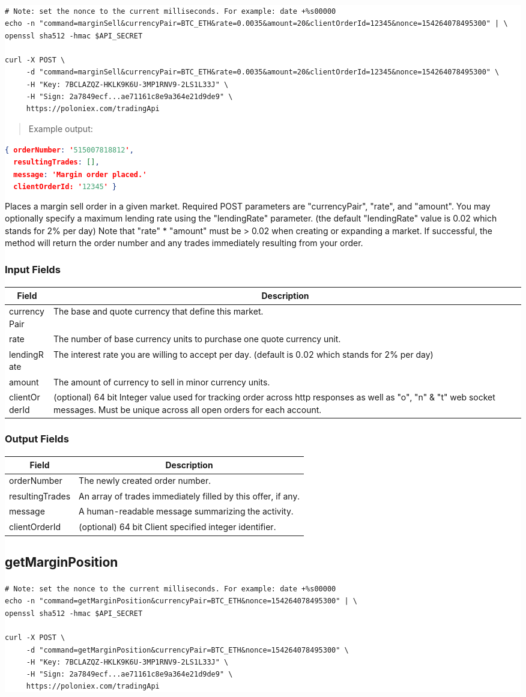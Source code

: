 ```shell
# Note: set the nonce to the current milliseconds. For example: date +%s00000
echo -n "command=marginSell&currencyPair=BTC_ETH&rate=0.0035&amount=20&clientOrderId=12345&nonce=154264078495300" | \
openssl sha512 -hmac $API_SECRET

curl -X POST \
     -d "command=marginSell&currencyPair=BTC_ETH&rate=0.0035&amount=20&clientOrderId=12345&nonce=154264078495300" \
     -H "Key: 7BCLAZQZ-HKLK9K6U-3MP1RNV9-2LS1L33J" \
     -H "Sign: 2a7849ecf...ae71161c8e9a364e21d9de9" \
     https://poloniex.com/tradingApi
```

> Example output:

```json
{ orderNumber: '515007818812',
  resultingTrades: [],
  message: 'Margin order placed.'
  clientOrderId: '12345' }
```

Places a margin sell order in a given market. Required POST parameters are "currencyPair", "rate", and "amount". You may optionally specify a maximum lending rate using the "lendingRate" parameter. (the default "lendingRate" value is 0.02 which stands for 2% per day) Note that "rate" * "amount" must be > 0.02 when creating or expanding a market. If successful, the method will return the order number and any trades immediately resulting from your order.

### Input Fields

Field | Description
------|------------
currencyPair | The base and quote currency that define this market.
rate | The number of base currency units to purchase one quote currency unit.
lendingRate | The interest rate you are willing to accept per day. (default is 0.02 which stands for 2% per day)
amount | The amount of currency to sell in minor currency units.
clientOrderId | (optional) 64 bit Integer value used for tracking order across http responses as well as "o", "n" & "t" web socket messages. Must be unique across all open orders for each account.

### Output Fields

Field | Description
------|------------
orderNumber | The newly created order number.
resultingTrades | An array of trades immediately filled by this offer, if any.
message | A human-readable message summarizing the activity.
clientOrderId | (optional) 64 bit Client specified integer identifier.

## getMarginPosition

```shell
# Note: set the nonce to the current milliseconds. For example: date +%s00000
echo -n "command=getMarginPosition&currencyPair=BTC_ETH&nonce=154264078495300" | \
openssl sha512 -hmac $API_SECRET

curl -X POST \
     -d "command=getMarginPosition&currencyPair=BTC_ETH&nonce=154264078495300" \
     -H "Key: 7BCLAZQZ-HKLK9K6U-3MP1RNV9-2LS1L33J" \
     -H "Sign: 2a7849ecf...ae71161c8e9a364e21d9de9" \
     https://poloniex.com/tradingApi
```
